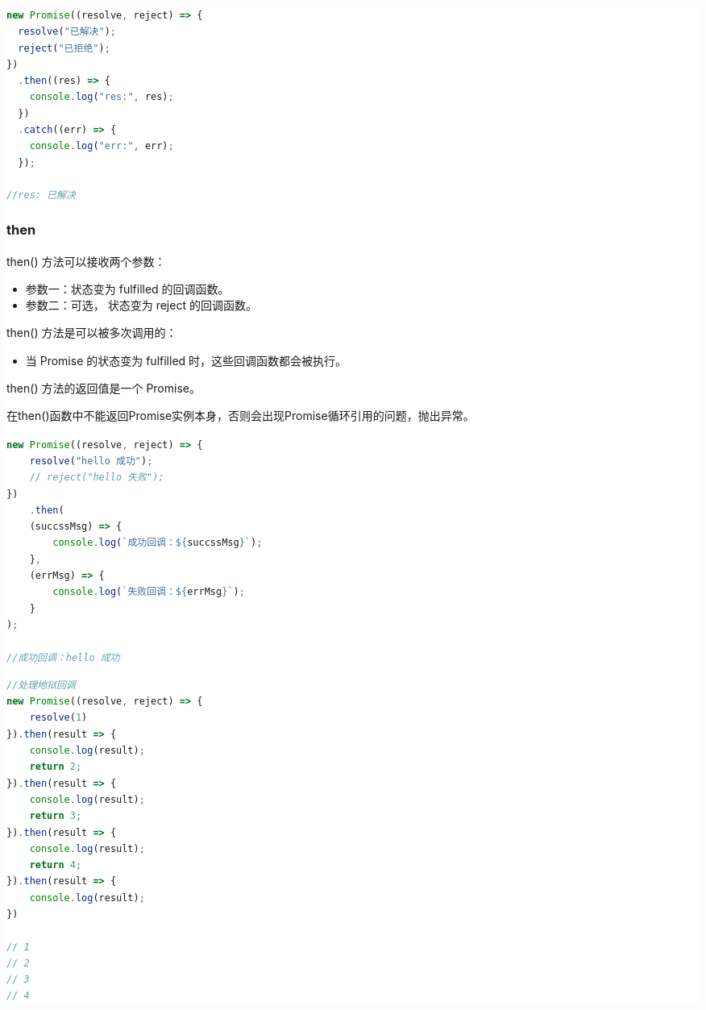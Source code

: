 ```javascript
new Promise((resolve, reject) => {
  resolve("已解决");
  reject("已拒绝");
})
  .then((res) => {
    console.log("res:", res);
  })
  .catch((err) => {
    console.log("err:", err);
  });

//res: 已解决
```

### then

then() 方法可以接收两个参数：

- 参数一：状态变为 fulfilled 的回调函数。
- 参数二：可选， 状态变为 reject 的回调函数。

then() 方法是可以被多次调用的：

- 当 Promise 的状态变为 fulfilled 时，这些回调函数都会被执行。

then() 方法的返回值是一个 Promise。

在then()函数中不能返回Promise实例本身，否则会出现Promise循环引用的问题，抛出异常。

```javascript
new Promise((resolve, reject) => {
    resolve("hello 成功");
    // reject("hello 失败");
})
    .then(
    (succssMsg) => {
        console.log(`成功回调：${succssMsg}`);
    },
    (errMsg) => {
        console.log(`失败回调：${errMsg}`);
    }
);

//成功回调：hello 成功
```

```javascript
//处理地狱回调
new Promise((resolve, reject) => {
    resolve(1)
}).then(result => {
    console.log(result);
    return 2;
}).then(result => {
    console.log(result);
    return 3;
}).then(result => {
    console.log(result);
    return 4;
}).then(result => {
    console.log(result);
})

// 1
// 2
// 3
// 4
```